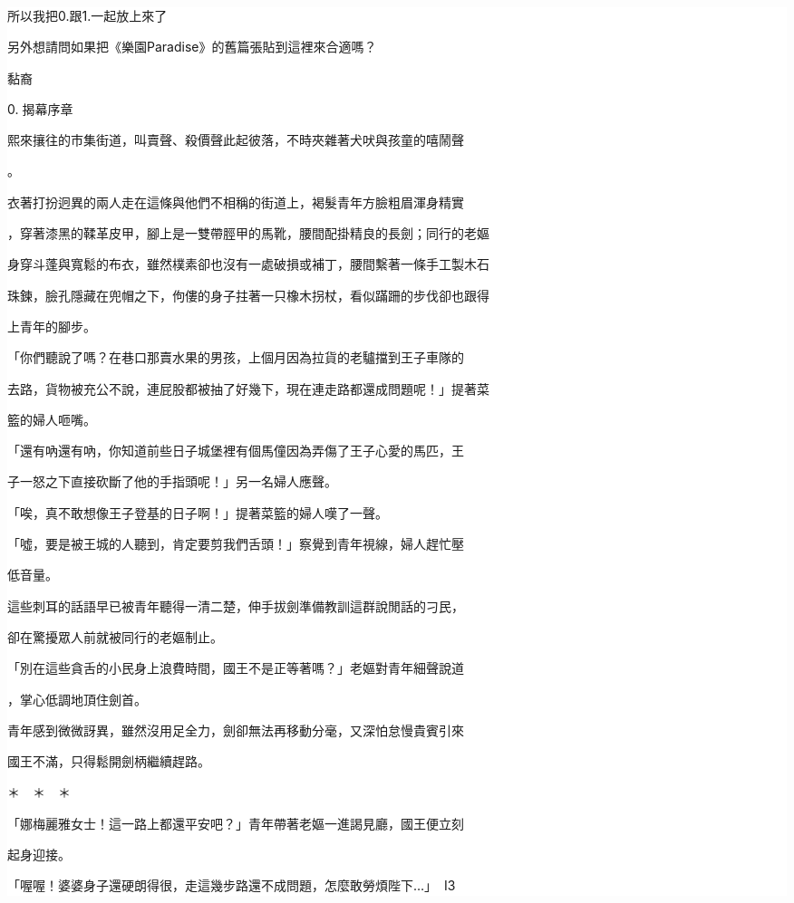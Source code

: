 所以我把0.跟1.一起放上來了



另外想請問如果把《樂園Paradise》的舊篇張貼到這裡來合適嗎？





黏裔

0. 揭幕序章

熙來攘往的市集街道，叫賣聲、殺價聲此起彼落，不時夾雜著犬吠與孩童的嘻鬧聲

。

衣著打扮迥異的兩人走在這條與他們不相稱的街道上，褐髮青年方臉粗眉渾身精實

，穿著漆黑的鞣革皮甲，腳上是一雙帶脛甲的馬靴，腰間配掛精良的長劍；同行的老嫗

身穿斗蓬與寬鬆的布衣，雖然樸素卻也沒有一處破損或補丁，腰間繫著一條手工製木石

珠鍊，臉孔隱藏在兜帽之下，佝僂的身子拄著一只橡木拐杖，看似蹣跚的步伐卻也跟得

上青年的腳步。

「你們聽說了嗎？在巷口那賣水果的男孩，上個月因為拉貨的老驢擋到王子車隊的

去路，貨物被充公不說，連屁股都被抽了好幾下，現在連走路都還成問題呢！」提著菜

籃的婦人咂嘴。



「還有吶還有吶，你知道前些日子城堡裡有個馬僮因為弄傷了王子心愛的馬匹，王

子一怒之下直接砍斷了他的手指頭呢！」另一名婦人應聲。

「唉，真不敢想像王子登基的日子啊！」提著菜籃的婦人嘆了一聲。

「噓，要是被王城的人聽到，肯定要剪我們舌頭！」察覺到青年視線，婦人趕忙壓

低音量。

這些刺耳的話語早已被青年聽得一清二楚，伸手拔劍準備教訓這群說閒話的刁民，

卻在驚擾眾人前就被同行的老嫗制止。

「別在這些貪舌的小民身上浪費時間，國王不是正等著嗎？」老嫗對青年細聲說道

，掌心低調地頂住劍首。

青年感到微微訝異，雖然沒用足全力，劍卻無法再移動分毫，又深怕怠慢貴賓引來

國王不滿，只得鬆開劍柄繼續趕路。

＊　＊　＊



「娜梅麗雅女士！這一路上都還平安吧？」青年帶著老嫗一進謁見廳，國王便立刻

起身迎接。



「喔喔！婆婆身子還硬朗得很，走這幾步路還不成問題，怎麼敢勞煩陛下…」  I3
